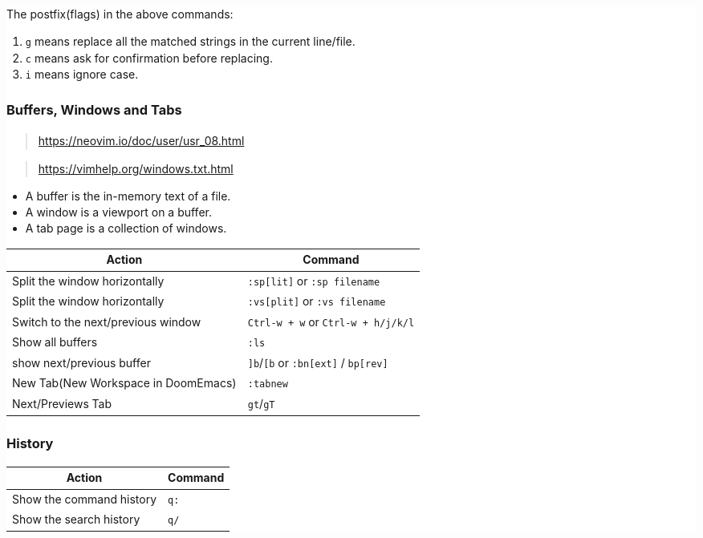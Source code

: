 The postfix(flags) in the above commands:

1. `g` means replace all the matched strings in the current line/file.
2. `c` means ask for confirmation before replacing.
3. `i` means ignore case.

### Buffers, Windows and Tabs

> <https://neovim.io/doc/user/usr_08.html>

> <https://vimhelp.org/windows.txt.html>

- A buffer is the in-memory text of a file.
- A window is a viewport on a buffer.
- A tab page is a collection of windows.

| Action                              | Command                             |
| ----------------------------------- | ----------------------------------- |
| Split the window horizontally       | `:sp[lit]` or `:sp filename`        |
| Split the window horizontally       | `:vs[plit]` or `:vs filename`       |
| Switch to the next/previous window  | `Ctrl-w + w` or `Ctrl-w + h/j/k/l`  |
| Show all buffers                    | `:ls`                               |
| show next/previous buffer           | `]b`/`[b` or `:bn[ext]` / `bp[rev]` |
| New Tab(New Workspace in DoomEmacs) | `:tabnew`                           |
| Next/Previews Tab                   | `gt`/`gT`                           |

### History

| Action                   | Command |
| ------------------------ | ------- |
| Show the command history | `q:`    |
| Show the search history  | `q/`    |
